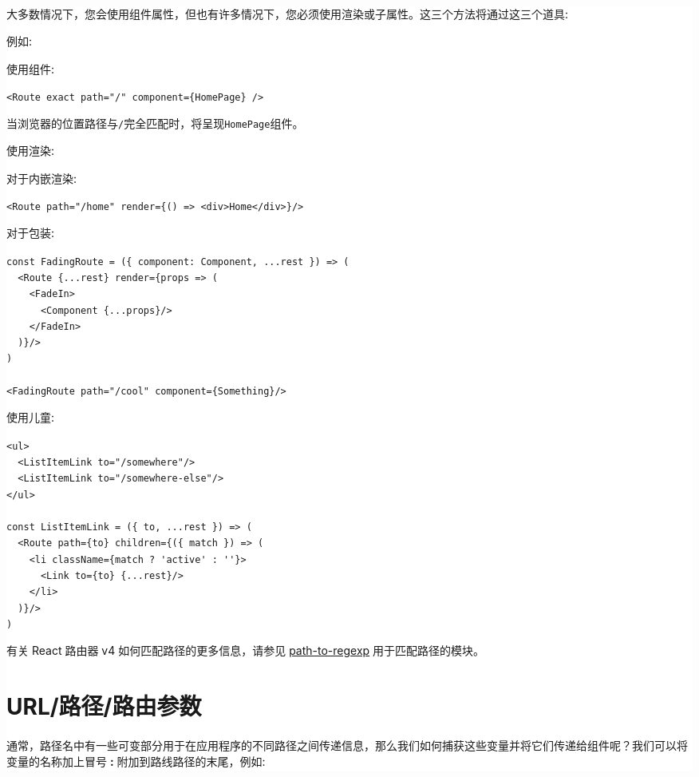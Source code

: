 大多数情况下，您会使用组件属性，但也有许多情况下，您必须使用渲染或子属性。这三个方法将通过这三个道具:

例如:

使用组件:

```
<Route exact path="/" component={HomePage} />
```

当浏览器的位置路径与`/`完全匹配时，将呈现`HomePage`组件。

使用渲染:

对于内嵌渲染:

```
<Route path="/home" render={() => <div>Home</div>}/>
```

对于包装:

```
const FadingRoute = ({ component: Component, ...rest }) => (
  <Route {...rest} render={props => (
    <FadeIn>
      <Component {...props}/>
    </FadeIn>
  )}/>
)

<FadingRoute path="/cool" component={Something}/>
```

使用儿童:

```
<ul>
  <ListItemLink to="/somewhere"/>
  <ListItemLink to="/somewhere-else"/>
</ul>

const ListItemLink = ({ to, ...rest }) => (
  <Route path={to} children={({ match }) => (
    <li className={match ? 'active' : ''}>
      <Link to={to} {...rest}/>
    </li>
  )}/>
)
```

有关 React 路由器 v4 如何匹配路径的更多信息，请参见 [path-to-regexp](https://github.com/pillarjs/path-to-regexp) 用于匹配路径的模块。

# URL/路径/路由参数

通常，路径名中有一些可变部分用于在应用程序的不同路径之间传递信息，那么我们如何捕获这些变量并将它们传递给组件呢？我们可以将变量的名称加上冒号 **:** 附加到路线路径的末尾，例如:

